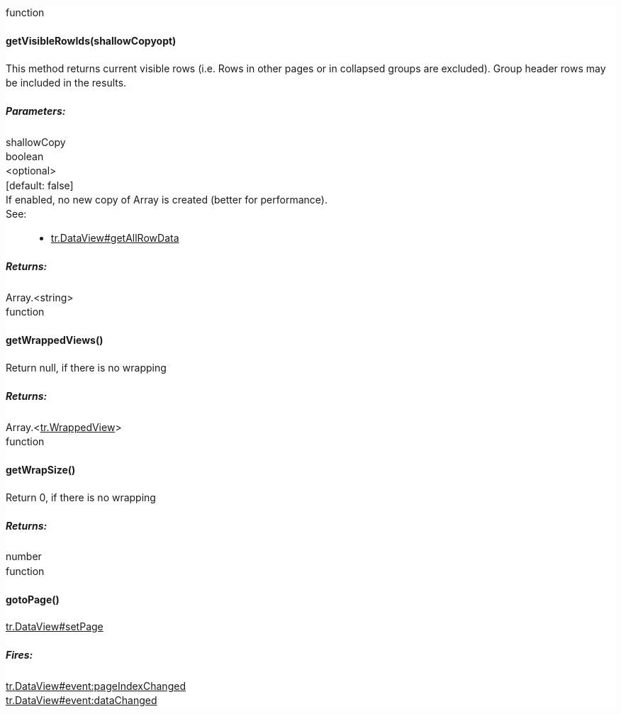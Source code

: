 <div class="item">                                <div class="item-type">function</div>                        <h4 class="name" id="getVisibleRowIds">getVisibleRowIds<span class="signature">(shallowCopy<span class="signature-attributes">opt</span>)</span></h4>                            <div class="description">        This method returns current visible rows (i.e. Rows in other pages or in collapsed groups are excluded). Group header rows may be included in the results.    </div>                            <h5>Parameters:</h5>        <div class="params">        <div class="param">                            <div class="name">shallowCopy</div>                        <div class="type">                            <span class="param-type">boolean</span>                        </div>                            <div class="attributes">                                    &lt;optional&gt;                                                                </div>                                        <div class="default">                                   [default: false]                                </div>                                        <div class="description">                    If enabled, no new copy of Array is created (better for performance).                </div>                    </div>            </div>        <div class="details">                                                            <dt class="tag-see">See:</dt>    <dd class="tag-see">        <ul>            <li><a href="tr.DataView.html#getAllRowData">tr.DataView#getAllRowData</a></li>        </ul>    </dd>        </div>                                <h5>Returns:</h5>                    <div class="sub-content">        <span class="param-type">Array.&lt;string&gt;</span>    </div>                </div>                    
<div class="item">                                <div class="item-type">function</div>                        <h4 class="name" id="getWrappedViews">getWrappedViews<span class="signature">()</span></h4>                            <div class="description">        Return null, if there is no wrapping    </div>                        <div class="details">                                                            </div>                                <h5>Returns:</h5>                    <div class="sub-content">        <span class="param-type">Array.&lt;<a href="tr.WrappedView.html">tr.WrappedView</a>&gt;</span>    </div>                </div>                    
<div class="item">                                <div class="item-type">function</div>                        <h4 class="name" id="getWrapSize">getWrapSize<span class="signature">()</span></h4>                            <div class="description">        Return 0, if there is no wrapping    </div>                        <div class="details">                                                            </div>                                <h5>Returns:</h5>                    <div class="sub-content">        <span class="param-type">number</span>    </div>                </div>                    
<div class="item">                                <div class="item-type">function</div>                        <h4 class="name" id="gotoPage">gotoPage<span class="signature">()</span></h4>                            <div class="description">        <a href="tr.DataView.html#setPage">tr.DataView#setPage</a>    </div>                        <div class="details">                                                            </div>            <h5>Fires:</h5>            <div class="sub-content"><a href="tr.DataView.html#event:pageIndexChanged">tr.DataView#event:pageIndexChanged</a></div>            <div class="sub-content"><a href="tr.DataView.html#event:dataChanged">tr.DataView#event:dataChanged</a></div>                                    </div>                    